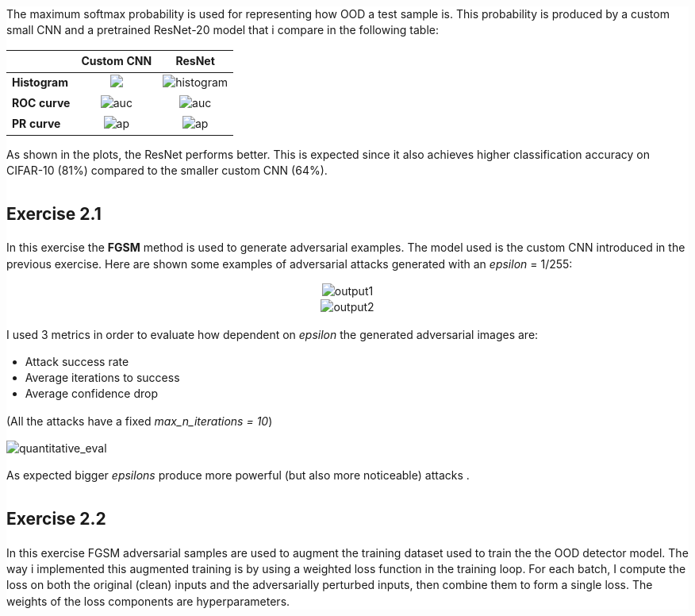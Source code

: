 The maximum softmax probability is used for representing how OOD a test sample is. This probability is produced by a custom small CNN and a pretrained ResNet-20 model that i compare in the following table:
<div align="center">
 
|  | Custom CNN | ResNet |
|-----------|---------|---------------|
| **Histogram** |<div align="center"> <img width="300" src="https://github.com/user-attachments/assets/9a2b83fa-3637-4608-bfd7-0504e6b5af4b" /> </div> | <div align="center"> <img width="300" alt="histogram" src="https://github.com/user-attachments/assets/136e60d5-5e2b-43ba-9f94-22daeab0c7bf" /> </div> |
| **ROC curve**| <div align="center"> <img width="300" alt="auc" src="https://github.com/user-attachments/assets/fb2859fa-ce9d-4092-8073-2f47b9250f5e" /> </div> | <div align="center"> <img width="300" alt="auc" src="https://github.com/user-attachments/assets/9f13616b-4b9d-4c59-8fac-2b4b122deaff" /> </div> |
| **PR curve** | <div align="center"> <img width="300" alt="ap" src="https://github.com/user-attachments/assets/23978d0a-7333-416c-8f4a-2b3acf51eb22" /> </div> | <div align="center"> <img width="300" alt="ap" src="https://github.com/user-attachments/assets/31c0fa1f-41d7-4c8e-9d9e-f81e7432e2fc" />

</div>

As shown in the plots, the ResNet performs better. This is expected since it also achieves higher classification accuracy on CIFAR-10 (81%) compared to the smaller custom CNN (64%).

## Exercise 2.1

In this exercise the **FGSM** method is used to generate adversarial examples. The model used  is the custom CNN introduced in the previous exercise.
Here are shown some examples of adversarial attacks generated with an *epsilon* = 1/255:
<div align="center">
<img width="700" alt="output1" src="https://github.com/user-attachments/assets/b61235e5-a3d7-419f-8c4a-d0bbdee131c9" />
</div>

<div align="center">
<img width="700" alt="output2" src="https://github.com/user-attachments/assets/cf5e0587-9e5c-4080-9692-8c81e84e2c39" />
</div>


I used 3 metrics in order to evaluate how dependent on *epsilon* the generated adversarial images are:

- Attack success rate
- Average iterations to success
- Average confidence drop
  
(All the attacks have a fixed *max_n_iterations = 10*)

<img width="900"  alt="quantitative_eval" src="https://github.com/user-attachments/assets/486d67e3-cdfd-4f95-bb53-0a4c2c4a3a4f" />

As expected bigger *epsilons* produce more powerful (but also more noticeable) attacks .

## Exercise 2.2

In this exercise FGSM adversarial samples are used to augment the training dataset used to train the the OOD detector model. 
The way i implemented this augmented training is by using a weighted loss function in the training loop. For each batch, I compute the loss on both the original (clean) inputs and the adversarially perturbed inputs, then combine them to form a single loss. The weights of the loss components are hyperparameters. 
